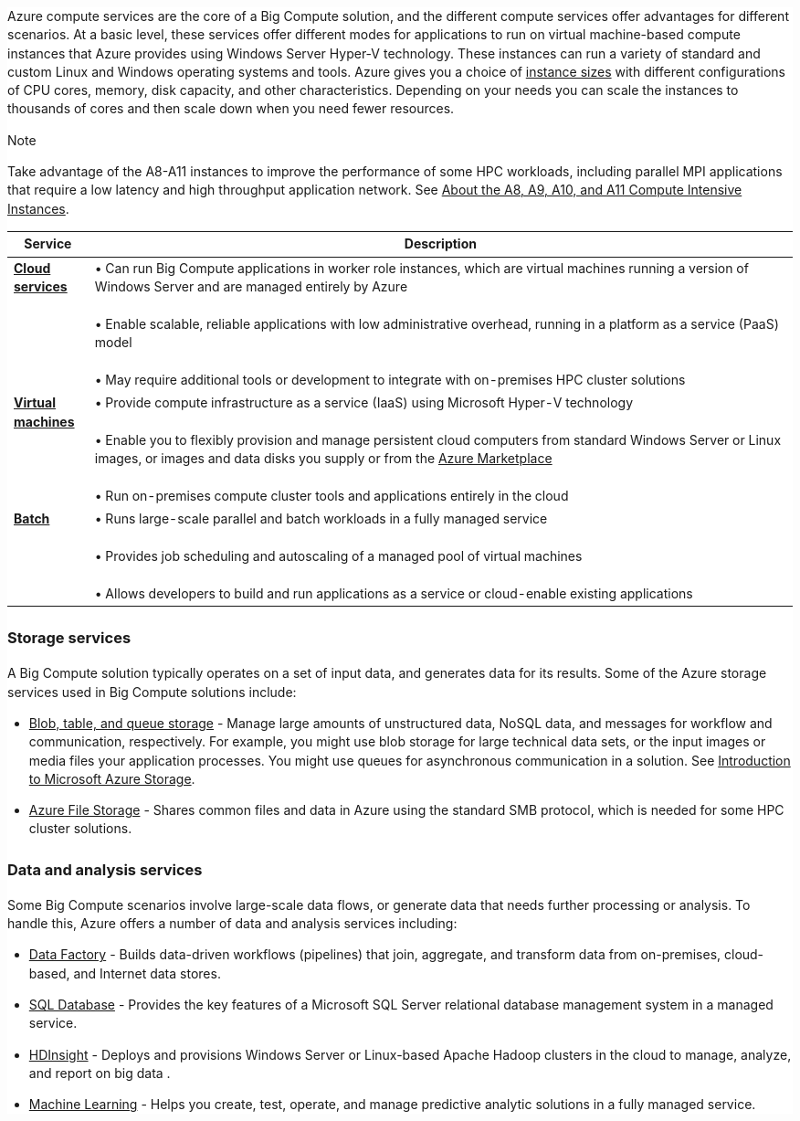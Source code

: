 Azure compute services are the core of a Big Compute solution, and the different compute services offer advantages for different scenarios. At a basic level, these services offer different modes for applications to run on virtual machine-based compute instances that Azure provides using Windows Server Hyper-V technology. These instances can run a variety of standard and custom Linux and Windows operating systems and tools. Azure gives you a choice of [instance sizes](../virtual-machines/virtual-machines-size-specs.md) with different configurations of CPU cores, memory, disk capacity, and other characteristics. Depending on your needs you can scale the instances to thousands of cores and then scale down when you need fewer resources.

> [!NOTE]
> Take advantage of the A8-A11 instances to improve the performance of some HPC workloads, including parallel MPI applications that require a low latency and high throughput application network. See [About the A8, A9, A10, and A11 Compute Intensive Instances](../virtual-machines/virtual-machines-a8-a9-a10-a11-specs.md).  
> 
> 
| Service | Description |
| --- | --- |
| **[Cloud services](https://azure.microsoft.com/documentation/services/cloud-services/)**<br/><br/> |• Can run Big Compute applications in worker role instances, which are virtual machines running a version of Windows Server and are managed entirely by Azure<br/><br/>• Enable scalable, reliable applications with low administrative overhead, running in a platform as a service (PaaS) model<br/><br/>• May require additional tools or development to integrate with on-premises HPC cluster solutions |
| **[Virtual machines](https://azure.microsoft.com/documentation/services/virtual-machines/)**<br/><br/> |• Provide compute infrastructure as a service (IaaS) using Microsoft Hyper-V technology<br/><br/>• Enable you to flexibly provision and manage persistent cloud computers from standard Windows Server or Linux images, or images and data disks you supply or from the [Azure Marketplace](https://azure.microsoft.com/marketplace/)<br/><br/>• Run on-premises compute cluster tools and applications entirely in the cloud |
| **[Batch](https://azure.microsoft.com/documentation/services/batch/)**<br/><br/> |• Runs large-scale parallel and batch workloads in a fully managed service<br/><br/>• Provides job scheduling and autoscaling of a managed pool of virtual machines<br/><br/>• Allows developers to build and run applications as a service or cloud-enable existing applications<br/> |

### Storage services
A Big Compute solution typically operates on a set of input data, and generates data for its results. Some of the Azure storage services used in Big Compute solutions include:

* [Blob, table, and queue storage](https://azure.microsoft.com/documentation/services/storage/) - Manage large amounts of unstructured data, NoSQL data, and messages for workflow and communication, respectively. For example, you might use blob storage for large technical data sets, or the input images or media files your application processes. You might use queues for asynchronous communication in a solution. See [Introduction to Microsoft Azure Storage](../storage/storage-introduction.md).

* [Azure File Storage](https://azure.microsoft.com/services/storage/files/) - Shares common files and data in Azure using the standard SMB protocol, which is needed for some HPC cluster solutions.


### Data and analysis services
Some Big Compute scenarios involve large-scale data flows, or generate data that needs further processing or analysis. To handle this, Azure offers a number of data and analysis services including:

* [Data Factory](https://azure.microsoft.com/documentation/services/data-factory/) - Builds data-driven workflows (pipelines) that join, aggregate, and transform data from on-premises, cloud-based, and Internet data stores.

* [SQL Database](https://azure.microsoft.com/documentation/services/sql-database/) - Provides the key features of a Microsoft SQL Server relational database management system in a managed service.

* [HDInsight](https://azure.microsoft.com/documentation/services/hdinsight/) - Deploys and provisions Windows Server or Linux-based Apache Hadoop clusters in the cloud to manage, analyze, and report on big data .

* [Machine Learning](https://azure.microsoft.com/documentation/services/machine-learning/) - Helps you create, test, operate, and manage predictive analytic solutions in a fully managed service.


[parallel]: ./media/batch-hpc-solutions/parallel.png
[coupled]: ./media/batch-hpc-solutions/coupled.png
[iaas_cluster]: ./media/batch-hpc-solutions/iaas_cluster.png
[burst_cluster]: ./media/batch-hpc-solutions/burst_cluster.png
[batch_proc]: ./media/batch-hpc-solutions/batch_proc.png